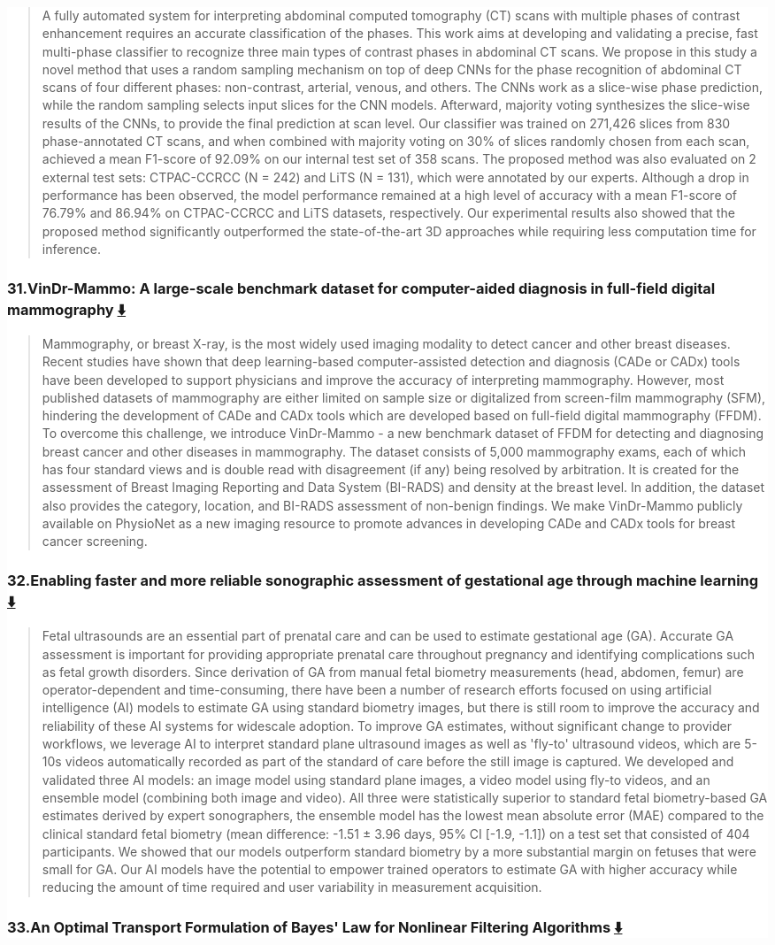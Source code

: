 >  A fully automated system for interpreting abdominal computed tomography (CT) scans with multiple phases of contrast enhancement requires an accurate classification of the phases. This work aims at developing and validating a precise, fast multi-phase classifier to recognize three main types of contrast phases in abdominal CT scans. We propose in this study a novel method that uses a random sampling mechanism on top of deep CNNs for the phase recognition of abdominal CT scans of four different phases: non-contrast, arterial, venous, and others. The CNNs work as a slice-wise phase prediction, while the random sampling selects input slices for the CNN models. Afterward, majority voting synthesizes the slice-wise results of the CNNs, to provide the final prediction at scan level. Our classifier was trained on 271,426 slices from 830 phase-annotated CT scans, and when combined with majority voting on 30% of slices randomly chosen from each scan, achieved a mean F1-score of 92.09% on our internal test set of 358 scans. The proposed method was also evaluated on 2 external test sets: CTPAC-CCRCC (N = 242) and LiTS (N = 131), which were annotated by our experts. Although a drop in performance has been observed, the model performance remained at a high level of accuracy with a mean F1-score of 76.79% and 86.94% on CTPAC-CCRCC and LiTS datasets, respectively. Our experimental results also showed that the proposed method significantly outperformed the state-of-the-art 3D approaches while requiring less computation time for inference.      
### 31.VinDr-Mammo: A large-scale benchmark dataset for computer-aided diagnosis in full-field digital mammography  [ :arrow_down: ](https://arxiv.org/pdf/2203.11205.pdf)
>  Mammography, or breast X-ray, is the most widely used imaging modality to detect cancer and other breast diseases. Recent studies have shown that deep learning-based computer-assisted detection and diagnosis (CADe or CADx) tools have been developed to support physicians and improve the accuracy of interpreting mammography. However, most published datasets of mammography are either limited on sample size or digitalized from screen-film mammography (SFM), hindering the development of CADe and CADx tools which are developed based on full-field digital mammography (FFDM). To overcome this challenge, we introduce VinDr-Mammo - a new benchmark dataset of FFDM for detecting and diagnosing breast cancer and other diseases in mammography. The dataset consists of 5,000 mammography exams, each of which has four standard views and is double read with disagreement (if any) being resolved by arbitration. It is created for the assessment of Breast Imaging Reporting and Data System (BI-RADS) and density at the breast level. In addition, the dataset also provides the category, location, and BI-RADS assessment of non-benign findings. We make VinDr-Mammo publicly available on PhysioNet as a new imaging resource to promote advances in developing CADe and CADx tools for breast cancer screening.      
### 32.Enabling faster and more reliable sonographic assessment of gestational age through machine learning  [ :arrow_down: ](https://arxiv.org/pdf/2203.11903.pdf)
>  Fetal ultrasounds are an essential part of prenatal care and can be used to estimate gestational age (GA). Accurate GA assessment is important for providing appropriate prenatal care throughout pregnancy and identifying complications such as fetal growth disorders. Since derivation of GA from manual fetal biometry measurements (head, abdomen, femur) are operator-dependent and time-consuming, there have been a number of research efforts focused on using artificial intelligence (AI) models to estimate GA using standard biometry images, but there is still room to improve the accuracy and reliability of these AI systems for widescale adoption. To improve GA estimates, without significant change to provider workflows, we leverage AI to interpret standard plane ultrasound images as well as 'fly-to' ultrasound videos, which are 5-10s videos automatically recorded as part of the standard of care before the still image is captured. We developed and validated three AI models: an image model using standard plane images, a video model using fly-to videos, and an ensemble model (combining both image and video). All three were statistically superior to standard fetal biometry-based GA estimates derived by expert sonographers, the ensemble model has the lowest mean absolute error (MAE) compared to the clinical standard fetal biometry (mean difference: -1.51 $\pm$ 3.96 days, 95% CI [-1.9, -1.1]) on a test set that consisted of 404 participants. We showed that our models outperform standard biometry by a more substantial margin on fetuses that were small for GA. Our AI models have the potential to empower trained operators to estimate GA with higher accuracy while reducing the amount of time required and user variability in measurement acquisition.      
### 33.An Optimal Transport Formulation of Bayes' Law for Nonlinear Filtering Algorithms  [ :arrow_down: ](https://arxiv.org/pdf/2203.11869.pdf)